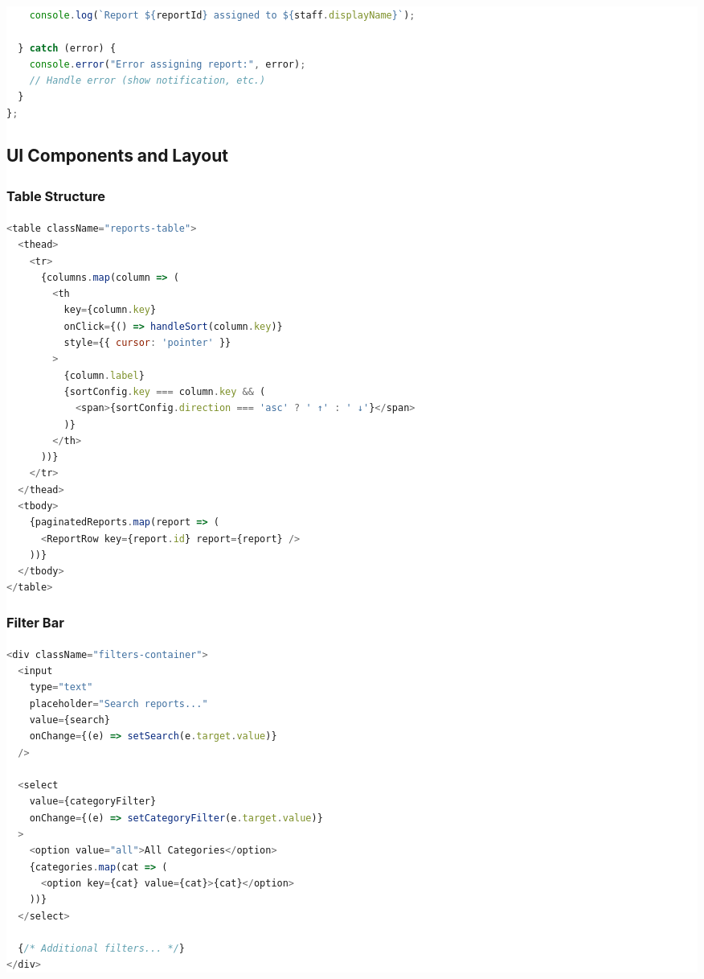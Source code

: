 ```javascript
    console.log(`Report ${reportId} assigned to ${staff.displayName}`);
    
  } catch (error) {
    console.error("Error assigning report:", error);
    // Handle error (show notification, etc.)
  }
};
```

## UI Components and Layout

### Table Structure
```javascript
<table className="reports-table">
  <thead>
    <tr>
      {columns.map(column => (
        <th 
          key={column.key}
          onClick={() => handleSort(column.key)}
          style={{ cursor: 'pointer' }}
        >
          {column.label}
          {sortConfig.key === column.key && (
            <span>{sortConfig.direction === 'asc' ? ' ↑' : ' ↓'}</span>
          )}
        </th>
      ))}
    </tr>
  </thead>
  <tbody>
    {paginatedReports.map(report => (
      <ReportRow key={report.id} report={report} />
    ))}
  </tbody>
</table>
```

### Filter Bar
```javascript
<div className="filters-container">
  <input 
    type="text"
    placeholder="Search reports..."
    value={search}
    onChange={(e) => setSearch(e.target.value)}
  />
  
  <select 
    value={categoryFilter} 
    onChange={(e) => setCategoryFilter(e.target.value)}
  >
    <option value="all">All Categories</option>
    {categories.map(cat => (
      <option key={cat} value={cat}>{cat}</option>
    ))}
  </select>
  
  {/* Additional filters... */}
</div>
```
